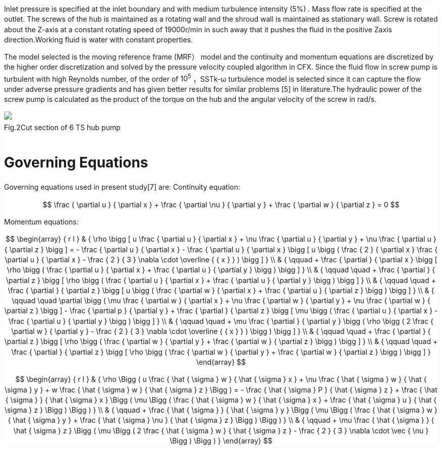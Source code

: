 Inlet pressure is specified at the inlet boundary and with medium turbulence intensity $( 5 \% )$ . Mass flow rate is specified at the outlet. The screws of the hub is maintained as a rotating wall and the shroud wall is maintained as stationary wall. Screw is rotated about the Z-axis at a constant rotating speed of $1 9 0 0 0 \mathrm { r / m i n }$ in such away that it pushes the fluid in the positive Zaxis direction.Working fluid is water with constant properties.

The model selected is the moving reference frame (MRF） model and the continuity and momentum equations are discretized by the higher order discretization and solved by the pressure velocity coupled algorithm in CFX. Since the fluid flow in screw pump is turbulent with high Reynolds number, of the order of $1 0 ^ { 5 }$ ，SSTk-ω turbulence model is selected since it can capture the flow under adverse pressure gradients and has given better results for similar problems [5] in literature.The hydraulic power of the screw pump is calculated as the product of the torque on the hub and the angular velocity of the screw in rad/s.

![](images/af31f8e787e41ea8a8ffc1b21107b8e72cf9862f7aca79e4bcd54b76d8a8ee21.jpg)  
Fig.2Cut section of 6 TS hub pump

# Governing Equations

Governing equations used in present study[7] are: Continuity equation:

$$
\frac { \partial u } { \partial x } + \frac { \partial \nu } { \partial y } + \frac { \partial w } { \partial z } = 0
$$

Momentum equations:

$$
\begin{array} { r l } & { \rho \bigg [ u \frac { \partial u } { \partial x } + \nu \frac { \partial u } { \partial y } + \nu \frac { \partial u } { \partial z } \bigg ] = - \frac { \partial u } { \partial x } - \frac { \partial u } { \partial x } \bigg [ u \bigg ( \frac { 2 } { \partial x } \frac { \partial u } { \partial x } - \frac { 2 } { 3 } \nabla \cdot \overline { { x } } ) \bigg ] } \\ & { \qquad + \frac { \partial } { \partial x } \bigg [ \rho \bigg ( \frac { \partial u } { \partial x } + \frac { \partial u } { \partial y } \bigg ) \bigg ] } \\ & { \qquad \quad + \frac { \partial } { \partial z } \bigg [ \rho \bigg ( \frac { \partial u } { \partial x } + \frac { \partial u } { \partial y } \bigg ) \bigg ] } \\ & { \qquad \quad + \frac { \partial } { \partial z } \bigg [ u \bigg ( \frac { \partial w } { \partial x } + \frac { \partial u } { \partial z } \bigg ) \bigg ] } \\ & { \qquad \quad \partial \bigg ( \mu \frac { \partial w } { \partial x } + \nu \frac { \partial w } { \partial y } + \nu \frac { \partial w } { \partial z } \bigg ] - \frac { \partial p } { \partial y } + \frac { \partial } { \partial z } \bigg [ \mu \bigg ( \frac { \partial u } { \partial x } - \frac { \partial u } { \partial y } \bigg ) \bigg ] } \\ & { \qquad \quad + \mu \frac { \partial } { \partial y } \bigg ( \rho \bigg ( 2 \frac { \partial w } { \partial y } - \frac { 2 } { 3 } \nabla \cdot \overline { { x } } ) \bigg ) \bigg ] } \\ & { \qquad \quad + \frac { \partial } { \partial z } \bigg [ \rho \bigg ( \frac { \partial w } { \partial y } + \frac { \partial w } { \partial z } \bigg ) \bigg ] } \\ & { \qquad \quad + \frac { \partial } { \partial z } \bigg [ \rho \bigg ( \frac { \partial w } { \partial y } + \frac { \partial w } { \partial z } \bigg ) \bigg ] } \end{array}
$$

$$
\begin{array} { r l } & { \rho \Bigg ( u \frac { \hat { \sigma } w } { \hat { \sigma } x } + \nu \frac { \hat { \sigma } w } { \hat { \sigma } y } + w \frac { \hat { \sigma } w } { \hat { \sigma } z } \Bigg ) = - \frac { \hat { \sigma } P } { \hat { \sigma } z } + \frac { \hat { \sigma } } { \hat { \sigma } x } \Bigg ( \mu \Bigg ( \frac { \hat { \sigma } w } { \hat { \sigma } x } + \frac { \hat { \sigma } u } { \hat { \sigma } z } \Bigg ) \Bigg ) } \\ & { \qquad + \frac { \hat { \sigma } } { \hat { \sigma } y } \Bigg ( \mu \Bigg ( \frac { \hat { \sigma } w } { \hat { \sigma } y } + \frac { \hat { \sigma } \nu } { \hat { \sigma } z } \Bigg ) \Bigg ) } \\ & { \qquad + \mu \frac { \hat { \sigma } } { \hat { \sigma } z } \Bigg ( \mu \Bigg ( 2 \frac { \hat { \sigma } w } { \hat { \sigma } z } - \frac { 2 } { 3 } \nabla \cdot \vec { \nu } \Bigg ) \Bigg ) } \end{array}
$$
